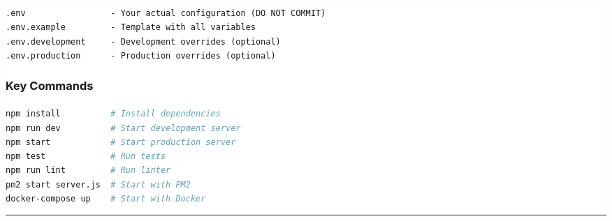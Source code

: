 ```
.env                 - Your actual configuration (DO NOT COMMIT)
.env.example         - Template with all variables
.env.development     - Development overrides (optional)
.env.production      - Production overrides (optional)
```

### Key Commands

```bash
npm install          # Install dependencies
npm run dev          # Start development server
npm start            # Start production server
npm test             # Run tests
npm run lint         # Run linter
pm2 start server.js  # Start with PM2
docker-compose up    # Start with Docker
```

---